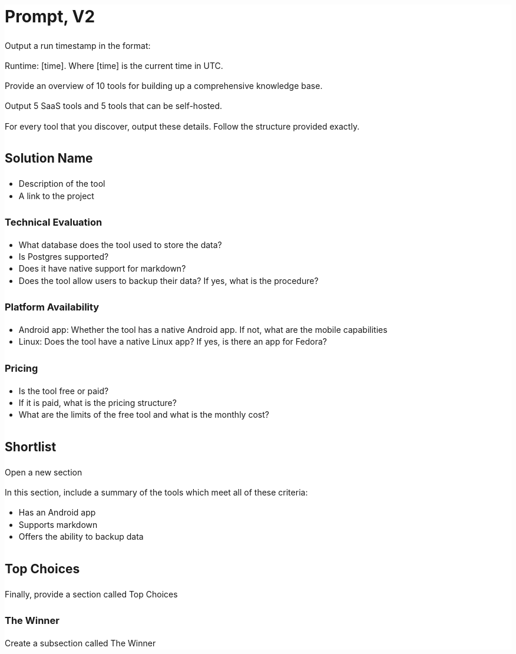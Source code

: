  # Prompt, V2
 
 Output a run timestamp in the format:

 Runtime: [time]. Where [time] is the current time in UTC.

Provide an overview of 10 tools for building up a comprehensive knowledge base. 

Output 5 SaaS tools and 5 tools that can be self-hosted.

For every tool that you discover, output these details. Follow the structure provided exactly.

## Solution Name

- Description of the tool
- A link to the project

### Technical Evaluation

- What database does the tool used to store the data? 
- Is Postgres supported?
- Does it have native support for markdown?
- Does the tool allow users to backup their data? If yes, what is the procedure?

### Platform Availability

- Android app: Whether the tool has a native Android app. If not, what are the mobile capabilities
- Linux: Does the tool have a native Linux app? If yes, is there an app for Fedora?

### Pricing

- Is the tool free or paid?
- If it is paid, what is the pricing structure?
- What are the limits of the free tool and what is the monthly cost?

## Shortlist

Open a new section

In this section, include a summary of the tools which meet all of these criteria:

- Has an Android app
- Supports markdown
- Offers the ability to backup data

## Top Choices

Finally, provide a section called Top Choices

### The Winner

Create a subsection called The Winner
